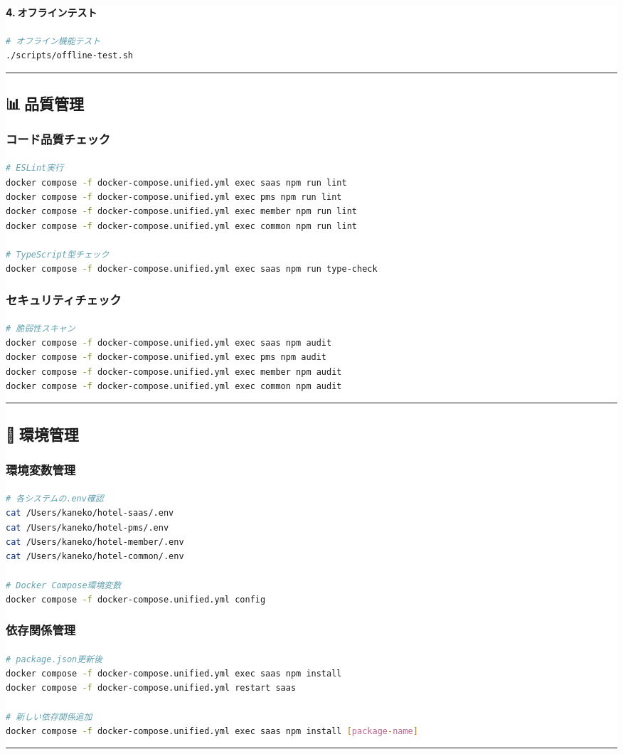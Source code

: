 #### 4. オフラインテスト
```bash
# オフライン機能テスト
./scripts/offline-test.sh
```

---

## 📊 品質管理

### コード品質チェック
```bash
# ESLint実行
docker compose -f docker-compose.unified.yml exec saas npm run lint
docker compose -f docker-compose.unified.yml exec pms npm run lint
docker compose -f docker-compose.unified.yml exec member npm run lint
docker compose -f docker-compose.unified.yml exec common npm run lint

# TypeScript型チェック
docker compose -f docker-compose.unified.yml exec saas npm run type-check
```

### セキュリティチェック
```bash
# 脆弱性スキャン
docker compose -f docker-compose.unified.yml exec saas npm audit
docker compose -f docker-compose.unified.yml exec pms npm audit
docker compose -f docker-compose.unified.yml exec member npm audit
docker compose -f docker-compose.unified.yml exec common npm audit
```

---

## 🔧 環境管理

### 環境変数管理
```bash
# 各システムの.env確認
cat /Users/kaneko/hotel-saas/.env
cat /Users/kaneko/hotel-pms/.env
cat /Users/kaneko/hotel-member/.env
cat /Users/kaneko/hotel-common/.env

# Docker Compose環境変数
docker compose -f docker-compose.unified.yml config
```

### 依存関係管理
```bash
# package.json更新後
docker compose -f docker-compose.unified.yml exec saas npm install
docker compose -f docker-compose.unified.yml restart saas

# 新しい依存関係追加
docker compose -f docker-compose.unified.yml exec saas npm install [package-name]
```

---